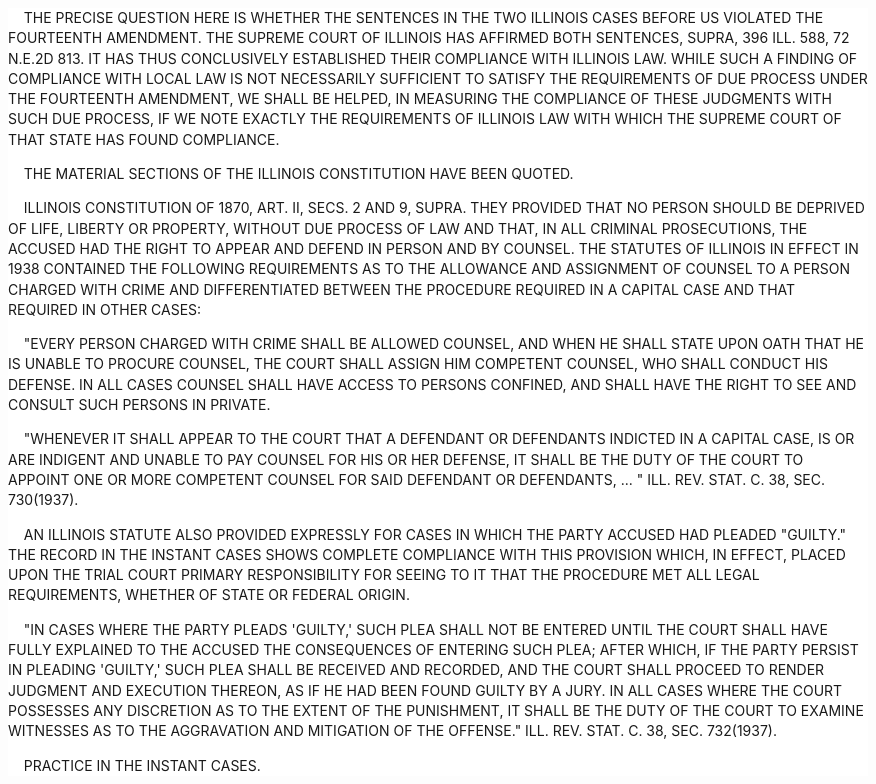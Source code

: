    THE PRECISE QUESTION HERE IS WHETHER THE SENTENCES IN THE TWO ILLINOIS CASES BEFORE US VIOLATED THE FOURTEENTH AMENDMENT.  THE SUPREME COURT OF ILLINOIS HAS AFFIRMED BOTH SENTENCES, SUPRA, 396 ILL. 588, 72 N.E.2D 813.  IT HAS THUS CONCLUSIVELY ESTABLISHED THEIR COMPLIANCE WITH ILLINOIS LAW.  WHILE SUCH A FINDING OF COMPLIANCE WITH LOCAL LAW IS NOT NECESSARILY SUFFICIENT TO SATISFY THE REQUIREMENTS OF DUE PROCESS UNDER THE FOURTEENTH AMENDMENT, WE SHALL BE HELPED, IN MEASURING THE COMPLIANCE OF THESE JUDGMENTS WITH SUCH DUE PROCESS, IF WE NOTE EXACTLY THE REQUIREMENTS OF ILLINOIS LAW WITH WHICH THE SUPREME COURT OF THAT STATE HAS FOUND COMPLIANCE.

    THE MATERIAL SECTIONS OF THE ILLINOIS CONSTITUTION HAVE BEEN QUOTED.

    ILLINOIS CONSTITUTION OF 1870, ART. II, SECS. 2 AND 9, SUPRA.  THEY PROVIDED THAT NO PERSON SHOULD BE DEPRIVED OF LIFE, LIBERTY OR PROPERTY, WITHOUT DUE PROCESS OF LAW AND THAT, IN ALL CRIMINAL PROSECUTIONS, THE ACCUSED HAD THE RIGHT TO APPEAR AND DEFEND IN PERSON AND BY COUNSEL.  THE STATUTES OF ILLINOIS IN EFFECT IN 1938 CONTAINED THE FOLLOWING REQUIREMENTS AS TO THE ALLOWANCE AND ASSIGNMENT OF COUNSEL TO A PERSON CHARGED WITH CRIME AND DIFFERENTIATED BETWEEN THE PROCEDURE REQUIRED IN A CAPITAL CASE AND THAT REQUIRED IN OTHER CASES:

    "EVERY PERSON CHARGED WITH CRIME SHALL BE ALLOWED COUNSEL, AND WHEN HE SHALL STATE UPON OATH THAT HE IS UNABLE TO PROCURE COUNSEL, THE COURT SHALL ASSIGN HIM COMPETENT COUNSEL, WHO SHALL CONDUCT HIS DEFENSE.  IN ALL CASES COUNSEL SHALL HAVE ACCESS TO PERSONS CONFINED, AND SHALL HAVE THE RIGHT TO SEE AND CONSULT SUCH PERSONS IN PRIVATE.

    "WHENEVER IT SHALL APPEAR TO THE COURT THAT A DEFENDANT OR DEFENDANTS INDICTED IN A CAPITAL CASE, IS OR ARE INDIGENT AND UNABLE TO PAY COUNSEL FOR HIS OR HER DEFENSE, IT SHALL BE THE DUTY OF THE COURT TO APPOINT ONE OR MORE COMPETENT COUNSEL FOR SAID DEFENDANT OR DEFENDANTS, ...  " ILL. REV. STAT. C. 38, SEC. 730(1937).

    AN ILLINOIS STATUTE ALSO PROVIDED EXPRESSLY FOR CASES IN WHICH THE PARTY ACCUSED HAD PLEADED "GUILTY."  THE RECORD IN THE INSTANT CASES SHOWS COMPLETE COMPLIANCE WITH THIS PROVISION WHICH, IN EFFECT, PLACED UPON THE TRIAL COURT PRIMARY RESPONSIBILITY FOR SEEING TO IT THAT THE PROCEDURE MET ALL LEGAL REQUIREMENTS, WHETHER OF STATE OR FEDERAL ORIGIN.

    "IN CASES WHERE THE PARTY PLEADS 'GUILTY,' SUCH PLEA SHALL NOT BE ENTERED UNTIL THE COURT SHALL HAVE FULLY EXPLAINED TO THE ACCUSED THE CONSEQUENCES OF ENTERING SUCH PLEA; AFTER WHICH, IF THE PARTY PERSIST IN PLEADING 'GUILTY,' SUCH PLEA SHALL BE RECEIVED AND RECORDED, AND THE COURT SHALL PROCEED TO RENDER JUDGMENT AND EXECUTION THEREON, AS IF HE HAD BEEN FOUND GUILTY BY A JURY.  IN ALL CASES WHERE THE COURT POSSESSES ANY DISCRETION AS TO THE EXTENT OF THE PUNISHMENT, IT SHALL BE THE DUTY OF THE COURT TO EXAMINE WITNESSES AS TO THE AGGRAVATION AND MITIGATION OF THE OFFENSE."  ILL. REV. STAT. C. 38, SEC. 732(1937).

    PRACTICE IN THE INSTANT CASES.
